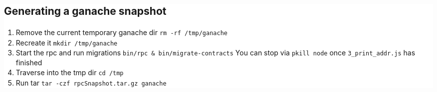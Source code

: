 ## Generating a ganache snapshot

1.  Remove the current temporary ganache dir `rm -rf /tmp/ganache`
2.  Recreate it `mkdir /tmp/ganache`
3.  Start the rpc and run migrations `bin/rpc & bin/migrate-contracts`
    You can stop via `pkill node` once `3_print_addr.js` has finished
4.  Traverse into the tmp dir `cd /tmp`
5.  Run tar `tar -czf rpcSnapshot.tar.gz ganache`
